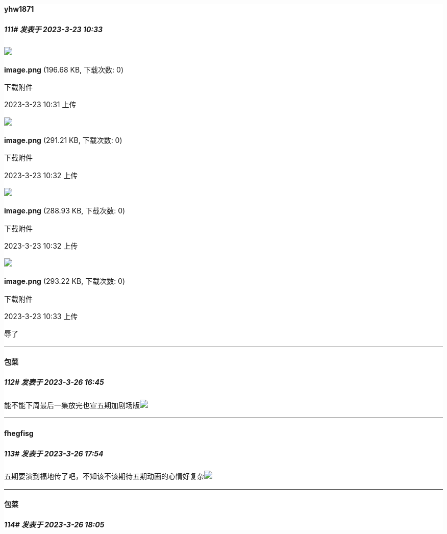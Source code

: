 ####  yhw1871  
##### 111#       发表于 2023-3-23 10:33

<img src="https://img.saraba1st.com/forum/202303/23/103142dlbij0bgvwf00igw.png" referrerpolicy="no-referrer">

<strong>image.png</strong> (196.68 KB, 下载次数: 0)

下载附件

2023-3-23 10:31 上传

<img src="https://img.saraba1st.com/forum/202303/23/103219vn2l5u2z2gtqgdcu.png" referrerpolicy="no-referrer">

<strong>image.png</strong> (291.21 KB, 下载次数: 0)

下载附件

2023-3-23 10:32 上传

<img src="https://img.saraba1st.com/forum/202303/23/103257j0hj3q1f6f3ffxf0.png" referrerpolicy="no-referrer">

<strong>image.png</strong> (288.93 KB, 下载次数: 0)

下载附件

2023-3-23 10:32 上传

<img src="https://img.saraba1st.com/forum/202303/23/103307mz6bzavzsdz06062.png" referrerpolicy="no-referrer">

<strong>image.png</strong> (293.22 KB, 下载次数: 0)

下载附件

2023-3-23 10:33 上传

辱了

*****

####  包菜  
##### 112#       发表于 2023-3-26 16:45

能不能下周最后一集放完也宣五期加剧场版<img src="https://static.saraba1st.com/image/smiley/face2017/152.png" referrerpolicy="no-referrer">


*****

####  fhegfisg  
##### 113#       发表于 2023-3-26 17:54

五期要演到福地传了吧，不知该不该期待五期动画的心情好复杂<img src="https://static.saraba1st.com/image/smiley/face2017/182.png" referrerpolicy="no-referrer">


*****

####  包菜  
##### 114#       发表于 2023-3-26 18:05
